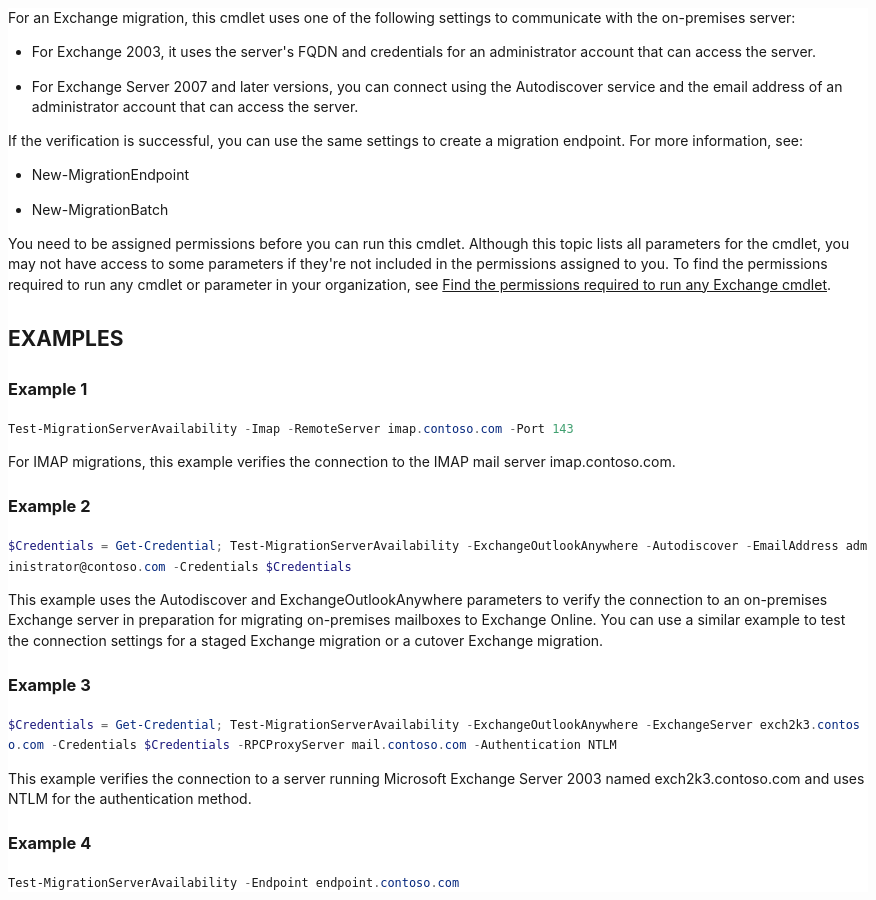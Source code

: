 For an Exchange migration, this cmdlet uses one of the following settings to communicate with the on-premises server:

- For Exchange 2003, it uses the server's FQDN and credentials for an administrator account that can access the server.

- For Exchange Server 2007 and later versions, you can connect using the Autodiscover service and the email address of an administrator account that can access the server.

If the verification is successful, you can use the same settings to create a migration endpoint. For more information, see:

- New-MigrationEndpoint

- New-MigrationBatch

You need to be assigned permissions before you can run this cmdlet. Although this topic lists all parameters for the cmdlet, you may not have access to some parameters if they're not included in the permissions assigned to you. To find the permissions required to run any cmdlet or parameter in your organization, see [Find the permissions required to run any Exchange cmdlet](https://docs.microsoft.com/powershell/exchange/exchange-server/find-exchange-cmdlet-permissions).

## EXAMPLES

### Example 1
```powershell
Test-MigrationServerAvailability -Imap -RemoteServer imap.contoso.com -Port 143
```

For IMAP migrations, this example verifies the connection to the IMAP mail server imap.contoso.com.

### Example 2
```powershell
$Credentials = Get-Credential; Test-MigrationServerAvailability -ExchangeOutlookAnywhere -Autodiscover -EmailAddress administrator@contoso.com -Credentials $Credentials
```

This example uses the Autodiscover and ExchangeOutlookAnywhere parameters to verify the connection to an on-premises Exchange server in preparation for migrating on-premises mailboxes to Exchange Online. You can use a similar example to test the connection settings for a staged Exchange migration or a cutover Exchange migration.

### Example 3
```powershell
$Credentials = Get-Credential; Test-MigrationServerAvailability -ExchangeOutlookAnywhere -ExchangeServer exch2k3.contoso.com -Credentials $Credentials -RPCProxyServer mail.contoso.com -Authentication NTLM
```

This example verifies the connection to a server running Microsoft Exchange Server 2003 named exch2k3.contoso.com and uses NTLM for the authentication method.

### Example 4
```powershell
Test-MigrationServerAvailability -Endpoint endpoint.contoso.com
```

